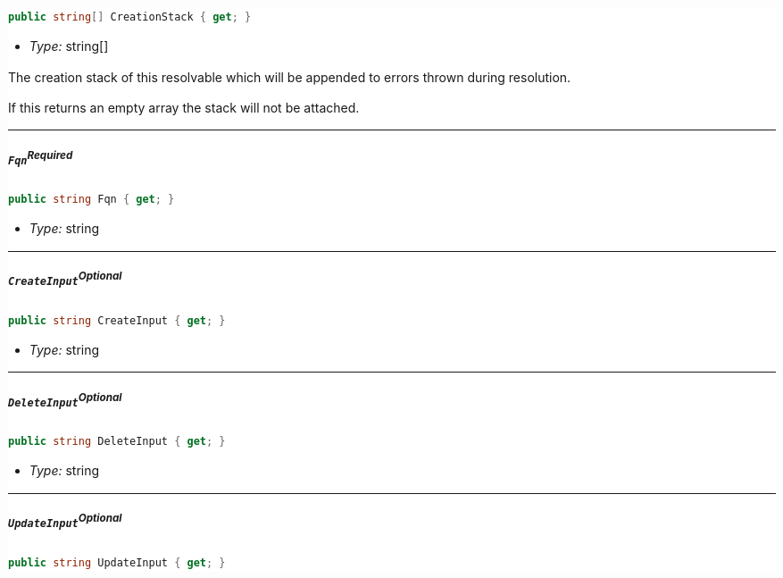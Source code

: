 ```csharp
public string[] CreationStack { get; }
```

- *Type:* string[]

The creation stack of this resolvable which will be appended to errors thrown during resolution.

If this returns an empty array the stack will not be attached.

---

##### `Fqn`<sup>Required</sup> <a name="Fqn" id="rhizo-co-terraform-provider-oci.recoveryRecoveryServiceSubnet.RecoveryRecoveryServiceSubnetTimeoutsOutputReference.property.fqn"></a>

```csharp
public string Fqn { get; }
```

- *Type:* string

---

##### `CreateInput`<sup>Optional</sup> <a name="CreateInput" id="rhizo-co-terraform-provider-oci.recoveryRecoveryServiceSubnet.RecoveryRecoveryServiceSubnetTimeoutsOutputReference.property.createInput"></a>

```csharp
public string CreateInput { get; }
```

- *Type:* string

---

##### `DeleteInput`<sup>Optional</sup> <a name="DeleteInput" id="rhizo-co-terraform-provider-oci.recoveryRecoveryServiceSubnet.RecoveryRecoveryServiceSubnetTimeoutsOutputReference.property.deleteInput"></a>

```csharp
public string DeleteInput { get; }
```

- *Type:* string

---

##### `UpdateInput`<sup>Optional</sup> <a name="UpdateInput" id="rhizo-co-terraform-provider-oci.recoveryRecoveryServiceSubnet.RecoveryRecoveryServiceSubnetTimeoutsOutputReference.property.updateInput"></a>

```csharp
public string UpdateInput { get; }
```
